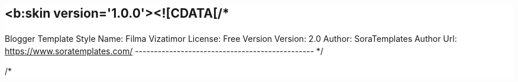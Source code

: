 <?xml version="1.0" encoding="UTF-8" ?>
<!DOCTYPE html>
<html b:css='false' b:defaultwidgetversion='2' b:layoutsVersion='3' b:responsive='true' b:templateVersion='1.0.0' expr:class='data:blog.languageDirection' expr:dir='data:blog.languageDirection' xmlns='http://www.w3.org/1999/xhtml' xmlns:b='http://www.google.com/2005/gml/b' xmlns:data='http://www.google.com/2005/gml/data' xmlns:expr='http://www.google.com/2005/gml/expr'>
  <head>
    <meta content='width=device-width, initial-scale=1, minimum-scale=1, maximum-scale=1' name='viewport'/>
    <title><data:view.title.escaped/></title>
    <b:include data='blog' name='all-head-content'/>
 <b:if cond='data:view.isHomepage'>
 <script type='application/ld+json'>{&quot;@context&quot;:&quot;http://schema.org&quot;,&quot;@type&quot;:&quot;WebSite&quot;,&quot;name&quot;:&quot;<data:view.title.escaped/>&quot;,&quot;url&quot;:&quot;<data:view.url.canonical/>&quot;,&quot;potentialAction&quot;:{&quot;@type&quot;:&quot;SearchAction&quot;,&quot;target&quot;:&quot;<data:view.url.canonical/>search?q={search_term_string}&quot;,&quot;query-input&quot;:&quot;required name=search_term_string&quot;}}</script>
    </b:if>
    <!-- Google Fonts -->
    <link href='//fonts.googleapis.com/css?family=PT+Sans:400,400i,700,700i' media='all' rel='stylesheet' type='text/css'/>
    <link href='https://stackpath.bootstrapcdn.com/font-awesome/4.7.0/css/font-awesome.min.css' rel='stylesheet'/>
 

<b:skin version='1.0.0'><![CDATA[/* 
-----------------------------------------------
Blogger Template Style
Name:        Filma Vizatimor
License:     Free Version
Version:     2.0
Author:      SoraTemplates
Author Url:  https://www.soratemplates.com/
----------------------------------------------- */

/*

<Variable name="keycolor" description="Main Color" type="color" hideEditor="true" default="#000000" value="#000000"/>
<Variable name="followByEmail" description="Follow By Email Text" type="string" hideEditor="true" default="Get all latest content delivered straight to your inbox." value="Get all latest content delivered straight to your inbox."/>
<Variable name="body.font" description="Body Font" type="font" hideEditor="true" default="PT Sans, sans-serif" value="PT Sans, sans-serif"/>
<Variable name="title.font" description="Title Font" type="font" hideEditor="true" default="PT Sans, sans-serif" value="PT Sans, sans-serif"/>


<Group description="Theme Body" selector="body">
  <Variable name="body.background.color" description="Body Background Color" type="color" default="#000000"  value="#000000"/>
  <Variable name="body.background" description="Background" type="background" color="#000000" default="$(color) url() repeat scroll top left" value="#000000 url(https://themes.googleusercontent.com/image?id=1fPzKKjY9pDchHIeFXfLO2zY1SYfTku0PLrkb-Aiu7meqodh01WKnpNCHAuTcBrMZaM6D) repeat-x scroll top center /* Credit: imagedepotpro (http://www.istockphoto.com/portfolio/imagedepotpro?platform=blogger) */"/>
  <Variable name="body.text.color" description="Text Color" type="color" default="#888888"  value="#888888"/>
</Group>
